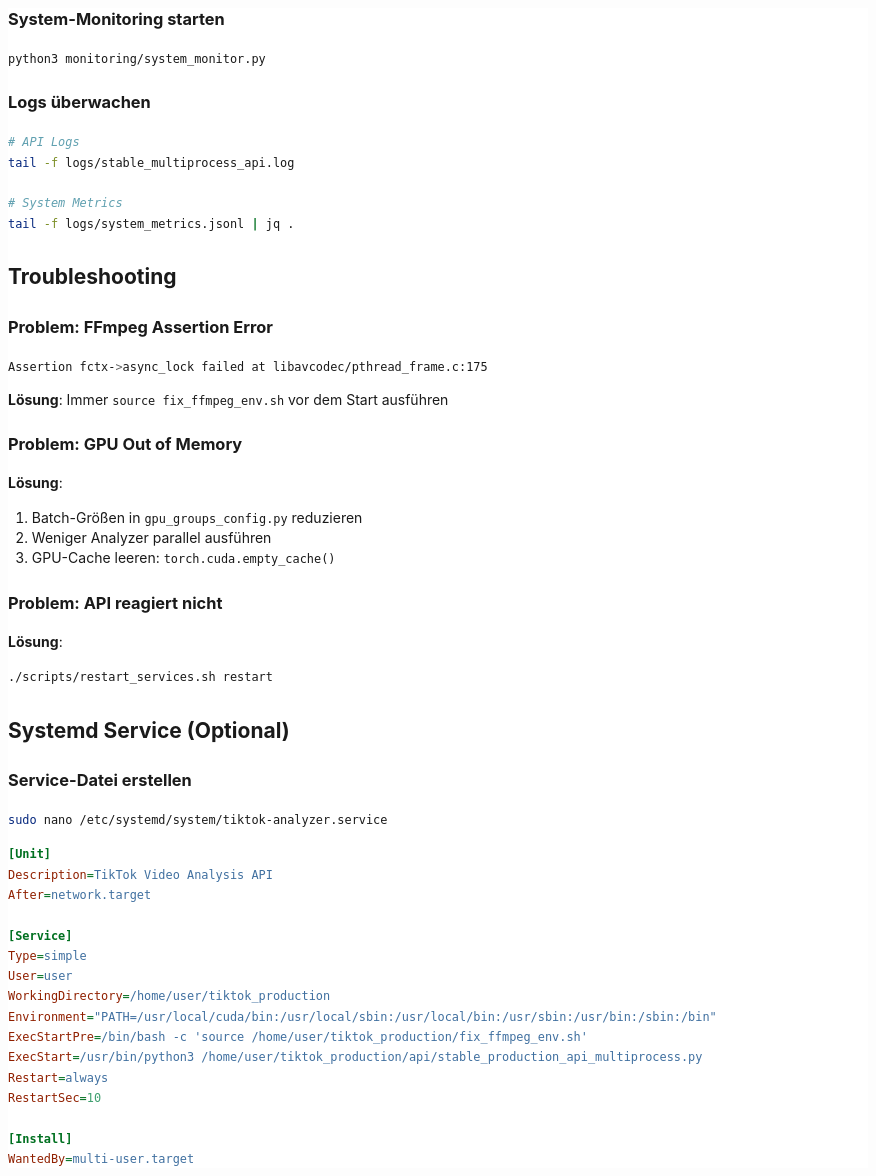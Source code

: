 ### System-Monitoring starten
```bash
python3 monitoring/system_monitor.py
```

### Logs überwachen
```bash
# API Logs
tail -f logs/stable_multiprocess_api.log

# System Metrics
tail -f logs/system_metrics.jsonl | jq .
```

## Troubleshooting

### Problem: FFmpeg Assertion Error
```bash
Assertion fctx->async_lock failed at libavcodec/pthread_frame.c:175
```
**Lösung**: Immer `source fix_ffmpeg_env.sh` vor dem Start ausführen

### Problem: GPU Out of Memory
**Lösung**: 
1. Batch-Größen in `gpu_groups_config.py` reduzieren
2. Weniger Analyzer parallel ausführen
3. GPU-Cache leeren: `torch.cuda.empty_cache()`

### Problem: API reagiert nicht
**Lösung**:
```bash
./scripts/restart_services.sh restart
```

## Systemd Service (Optional)

### Service-Datei erstellen
```bash
sudo nano /etc/systemd/system/tiktok-analyzer.service
```

```ini
[Unit]
Description=TikTok Video Analysis API
After=network.target

[Service]
Type=simple
User=user
WorkingDirectory=/home/user/tiktok_production
Environment="PATH=/usr/local/cuda/bin:/usr/local/sbin:/usr/local/bin:/usr/sbin:/usr/bin:/sbin:/bin"
ExecStartPre=/bin/bash -c 'source /home/user/tiktok_production/fix_ffmpeg_env.sh'
ExecStart=/usr/bin/python3 /home/user/tiktok_production/api/stable_production_api_multiprocess.py
Restart=always
RestartSec=10

[Install]
WantedBy=multi-user.target
```
